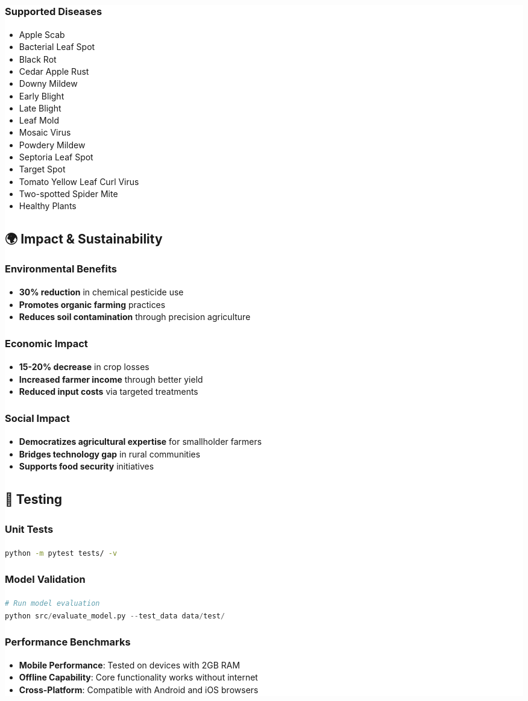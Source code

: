 ### Supported Diseases
- Apple Scab
- Bacterial Leaf Spot
- Black Rot
- Cedar Apple Rust
- Downy Mildew
- Early Blight
- Late Blight
- Leaf Mold
- Mosaic Virus
- Powdery Mildew
- Septoria Leaf Spot
- Target Spot
- Tomato Yellow Leaf Curl Virus
- Two-spotted Spider Mite
- Healthy Plants

## 🌍 Impact & Sustainability

### Environmental Benefits
- **30% reduction** in chemical pesticide use
- **Promotes organic farming** practices
- **Reduces soil contamination** through precision agriculture

### Economic Impact
- **15-20% decrease** in crop losses
- **Increased farmer income** through better yield
- **Reduced input costs** via targeted treatments

### Social Impact
- **Democratizes agricultural expertise** for smallholder farmers
- **Bridges technology gap** in rural communities
- **Supports food security** initiatives

## 🧪 Testing

### Unit Tests
```bash
python -m pytest tests/ -v
```

### Model Validation
```python
# Run model evaluation
python src/evaluate_model.py --test_data data/test/
```

### Performance Benchmarks
- **Mobile Performance**: Tested on devices with 2GB RAM
- **Offline Capability**: Core functionality works without internet
- **Cross-Platform**: Compatible with Android and iOS browsers
